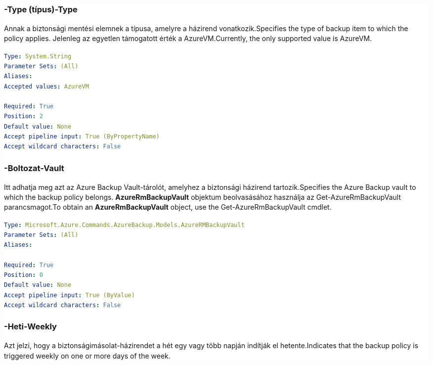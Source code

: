 ### <span data-ttu-id="83310-147">-Type (típus)</span><span class="sxs-lookup"><span data-stu-id="83310-147">-Type</span></span>
<span data-ttu-id="83310-148">Annak a biztonsági mentési elemnek a típusa, amelyre a házirend vonatkozik.</span><span class="sxs-lookup"><span data-stu-id="83310-148">Specifies the type of backup item to which the policy applies.</span></span>
<span data-ttu-id="83310-149">Jelenleg az egyetlen támogatott érték a AzureVM.</span><span class="sxs-lookup"><span data-stu-id="83310-149">Currently, the only supported value is AzureVM.</span></span>

```yaml
Type: System.String
Parameter Sets: (All)
Aliases: 
Accepted values: AzureVM

Required: True
Position: 2
Default value: None
Accept pipeline input: True (ByPropertyName)
Accept wildcard characters: False
```

### <span data-ttu-id="83310-150">-Boltozat</span><span class="sxs-lookup"><span data-stu-id="83310-150">-Vault</span></span>
<span data-ttu-id="83310-151">Itt adhatja meg azt az Azure Backup Vault-tárolót, amelyhez a biztonsági házirend tartozik.</span><span class="sxs-lookup"><span data-stu-id="83310-151">Specifies the Azure Backup vault to which the backup policy belongs.</span></span>
<span data-ttu-id="83310-152">**AzureRmBackupVault** objektum beolvasásához használja az Get-AzureRmBackupVault parancsmagot.</span><span class="sxs-lookup"><span data-stu-id="83310-152">To obtain an **AzureRmBackupVault** object, use the Get-AzureRmBackupVault cmdlet.</span></span>

```yaml
Type: Microsoft.Azure.Commands.AzureBackup.Models.AzureRMBackupVault
Parameter Sets: (All)
Aliases: 

Required: True
Position: 0
Default value: None
Accept pipeline input: True (ByValue)
Accept wildcard characters: False
```

### <span data-ttu-id="83310-153">-Heti</span><span class="sxs-lookup"><span data-stu-id="83310-153">-Weekly</span></span>
<span data-ttu-id="83310-154">Azt jelzi, hogy a biztonságimásolat-házirendet a hét egy vagy több napján indítják el hetente.</span><span class="sxs-lookup"><span data-stu-id="83310-154">Indicates that the backup policy is triggered weekly on one or more days of the week.</span></span>
